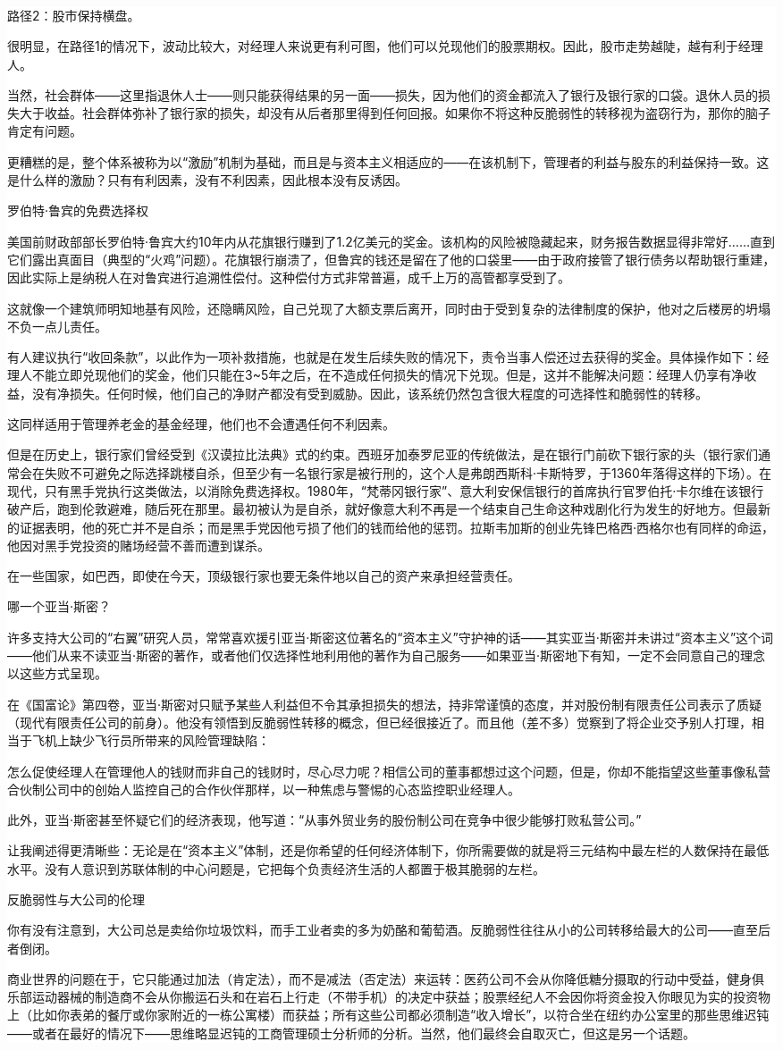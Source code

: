 路径2：股市保持横盘。

很明显，在路径1的情况下，波动比较大，对经理人来说更有利可图，他们可以兑现他们的股票期权。因此，股市走势越陡，越有利于经理人。

当然，社会群体——这里指退休人士——则只能获得结果的另一面——损失，因为他们的资金都流入了银行及银行家的口袋。退休人员的损失大于收益。社会群体弥补了银行家的损失，却没有从后者那里得到任何回报。如果你不将这种反脆弱性的转移视为盗窃行为，那你的脑子肯定有问题。

更糟糕的是，整个体系被称为以“激励”机制为基础，而且是与资本主义相适应的——在该机制下，管理者的利益与股东的利益保持一致。这是什么样的激励？只有有利因素，没有不利因素，因此根本没有反诱因。





罗伯特·鲁宾的免费选择权


美国前财政部部长罗伯特·鲁宾大约10年内从花旗银行赚到了1.2亿美元的奖金。该机构的风险被隐藏起来，财务报告数据显得非常好……直到它们露出真面目（典型的“火鸡”问题）。花旗银行崩溃了，但鲁宾的钱还是留在了他的口袋里——由于政府接管了银行债务以帮助银行重建，因此实际上是纳税人在对鲁宾进行追溯性偿付。这种偿付方式非常普遍，成千上万的高管都享受到了。

这就像一个建筑师明知地基有风险，还隐瞒风险，自己兑现了大额支票后离开，同时由于受到复杂的法律制度的保护，他对之后楼房的坍塌不负一点儿责任。

有人建议执行“收回条款”，以此作为一项补救措施，也就是在发生后续失败的情况下，责令当事人偿还过去获得的奖金。具体操作如下：经理人不能立即兑现他们的奖金，他们只能在3~5年之后，在不造成任何损失的情况下兑现。但是，这并不能解决问题：经理人仍享有净收益，没有净损失。任何时候，他们自己的净财产都没有受到威胁。因此，该系统仍然包含很大程度的可选择性和脆弱性的转移。

这同样适用于管理养老金的基金经理，他们也不会遭遇任何不利因素。

但是在历史上，银行家们曾经受到《汉谟拉比法典》式的约束。西班牙加泰罗尼亚的传统做法，是在银行门前砍下银行家的头（银行家们通常会在失败不可避免之际选择跳楼自杀，但至少有一名银行家是被行刑的，这个人是弗朗西斯科·卡斯特罗，于1360年落得这样的下场）。在现代，只有黑手党执行这类做法，以消除免费选择权。1980年，“梵蒂冈银行家”、意大利安保信银行的首席执行官罗伯托·卡尔维在该银行破产后，跑到伦敦避难，随后死在那里。最初被认为是自杀，就好像意大利不再是一个结束自己生命这种戏剧化行为发生的好地方。但最新的证据表明，他的死亡并不是自杀；而是黑手党因他亏损了他们的钱而给他的惩罚。拉斯韦加斯的创业先锋巴格西·西格尔也有同样的命运，他因对黑手党投资的赌场经营不善而遭到谋杀。

在一些国家，如巴西，即使在今天，顶级银行家也要无条件地以自己的资产来承担经营责任。





哪一个亚当·斯密？


许多支持大公司的“右翼”研究人员，常常喜欢援引亚当·斯密这位著名的“资本主义”守护神的话——其实亚当·斯密并未讲过“资本主义”这个词——他们从来不读亚当·斯密的著作，或者他们仅选择性地利用他的著作为自己服务——如果亚当·斯密地下有知，一定不会同意自己的理念以这些方式呈现。

在《国富论》第四卷，亚当·斯密对只赋予某些人利益但不令其承担损失的想法，持非常谨慎的态度，并对股份制有限责任公司表示了质疑（现代有限责任公司的前身）。他没有领悟到反脆弱性转移的概念，但已经很接近了。而且他（差不多）觉察到了将企业交予别人打理，相当于飞机上缺少飞行员所带来的风险管理缺陷：


怎么促使经理人在管理他人的钱财而非自己的钱财时，尽心尽力呢？相信公司的董事都想过这个问题，但是，你却不能指望这些董事像私营合伙制公司中的创始人监控自己的合作伙伴那样，以一种焦虑与警惕的心态监控职业经理人。




此外，亚当·斯密甚至怀疑它们的经济表现，他写道：“从事外贸业务的股份制公司在竞争中很少能够打败私营公司。”

让我阐述得更清晰些：无论是在“资本主义”体制，还是你希望的任何经济体制下，你所需要做的就是将三元结构中最左栏的人数保持在最低水平。没有人意识到苏联体制的中心问题是，它把每个负责经济生活的人都置于极其脆弱的左栏。





反脆弱性与大公司的伦理


你有没有注意到，大公司总是卖给你垃圾饮料，而手工业者卖的多为奶酪和葡萄酒。反脆弱性往往从小的公司转移给最大的公司——直至后者倒闭。

商业世界的问题在于，它只能通过加法（肯定法），而不是减法（否定法）来运转：医药公司不会从你降低糖分摄取的行动中受益，健身俱乐部运动器械的制造商不会从你搬运石头和在岩石上行走（不带手机）的决定中获益；股票经纪人不会因你将资金投入你眼见为实的投资物上（比如你表弟的餐厅或你家附近的一栋公寓楼）而获益；所有这些公司都必须制造“收入增长”，以符合坐在纽约办公室里的那些思维迟钝——或者在最好的情况下——思维略显迟钝的工商管理硕士分析师的分析。当然，他们最终会自取灭亡，但这是另一个话题。
